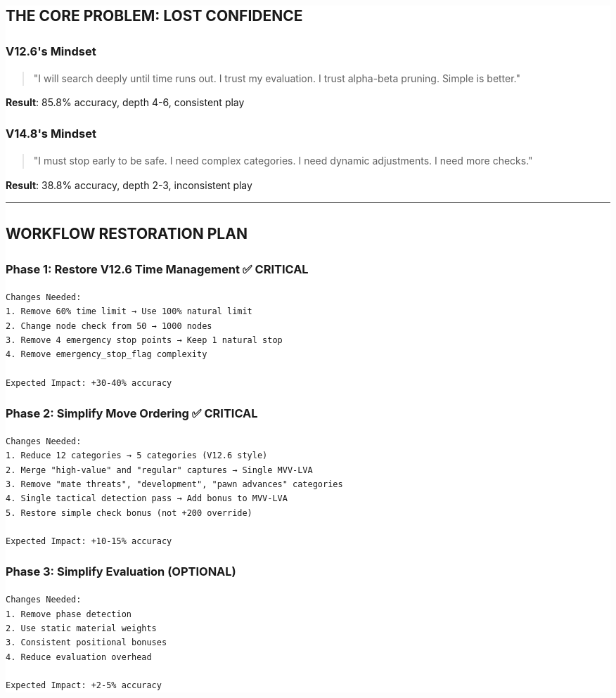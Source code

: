 
## THE CORE PROBLEM: LOST CONFIDENCE

### V12.6's Mindset
> "I will search deeply until time runs out. I trust my evaluation. I trust alpha-beta pruning. Simple is better."

**Result**: 85.8% accuracy, depth 4-6, consistent play

### V14.8's Mindset  
> "I must stop early to be safe. I need complex categories. I need dynamic adjustments. I need more checks."

**Result**: 38.8% accuracy, depth 2-3, inconsistent play

---

## WORKFLOW RESTORATION PLAN

### Phase 1: Restore V12.6 Time Management ✅ CRITICAL
```
Changes Needed:
1. Remove 60% time limit → Use 100% natural limit
2. Change node check from 50 → 1000 nodes
3. Remove 4 emergency stop points → Keep 1 natural stop
4. Remove emergency_stop_flag complexity

Expected Impact: +30-40% accuracy
```

### Phase 2: Simplify Move Ordering ✅ CRITICAL
```
Changes Needed:
1. Reduce 12 categories → 5 categories (V12.6 style)
2. Merge "high-value" and "regular" captures → Single MVV-LVA
3. Remove "mate threats", "development", "pawn advances" categories
4. Single tactical detection pass → Add bonus to MVV-LVA
5. Restore simple check bonus (not +200 override)

Expected Impact: +10-15% accuracy
```

### Phase 3: Simplify Evaluation (OPTIONAL)
```
Changes Needed:
1. Remove phase detection
2. Use static material weights
3. Consistent positional bonuses
4. Reduce evaluation overhead

Expected Impact: +2-5% accuracy
```
